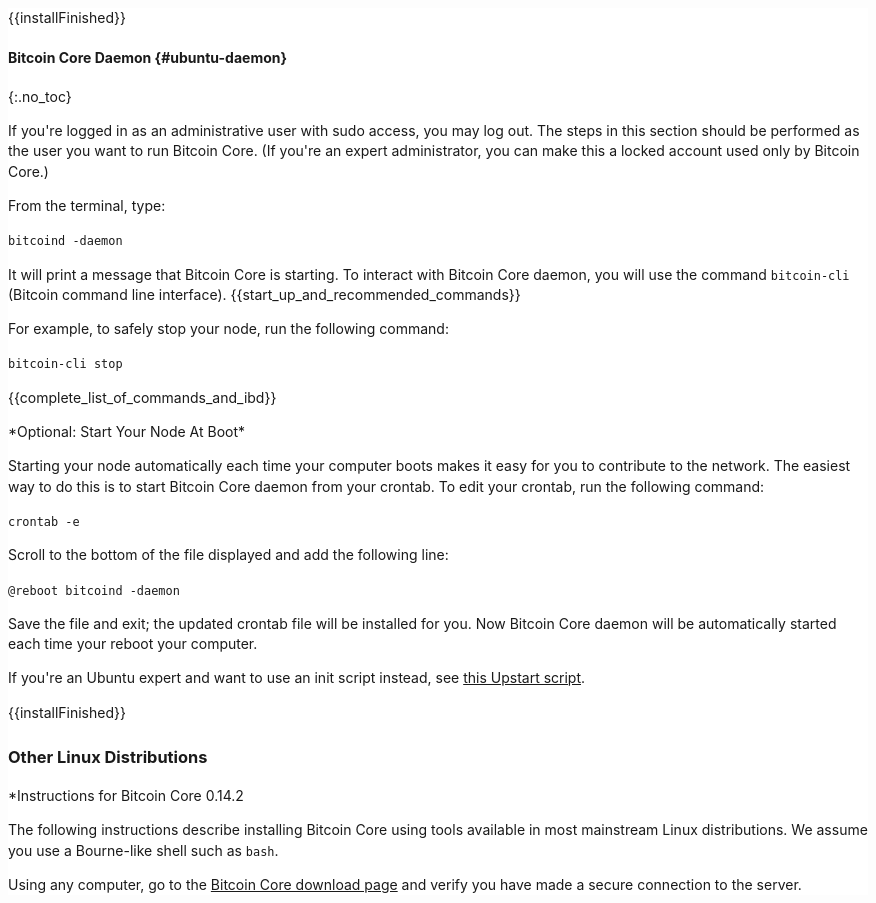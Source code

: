 {{installFinished}}

#### Bitcoin Core Daemon {#ubuntu-daemon}
{:.no_toc}

If you're logged in as an administrative user with sudo access, you may
log out.  The steps in this section should be performed as the user you
want to run Bitcoin Core. (If you're an expert administrator, you can
make this a locked account used only by Bitcoin Core.)

From the terminal, type:

    bitcoind -daemon

It will print a message that Bitcoin Core is starting.  To interact with
Bitcoin Core daemon, you will use the command `bitcoin-cli` (Bitcoin
command line interface).
{{start_up_and_recommended_commands}}

For example, to safely stop your node, run the following command:

    bitcoin-cli stop

{{complete_list_of_commands_and_ibd}}

<div class="box" markdown="1">
*Optional: Start Your Node At Boot*

Starting your node automatically each time your computer boots makes it
easy for you to contribute to the network.  The easiest way to do this
is to start Bitcoin Core daemon from your crontab.  To edit your
crontab, run the following command:

    crontab -e

Scroll to the bottom of the file displayed and add the following line:

    @reboot bitcoind -daemon

Save the file and exit; the updated crontab file will be installed for
you. Now Bitcoin Core daemon will be automatically started each time
your reboot your computer.

If you're an Ubuntu expert and want to use an init script instead, see
[this Upstart
script](https://github.com/bitcoin/bitcoin/tree/0.13/contrib/init/bitcoind.conf).
</div>

{{installFinished}}

### Other Linux Distributions

*Instructions for Bitcoin Core 0.14.2

The following instructions describe installing Bitcoin Core using tools
available in most mainstream Linux distributions.  We assume you use a
Bourne-like shell such as `bash`.

Using any computer, go to the [Bitcoin Core download page](/en/download)
and verify you have made a secure connection to the server.
